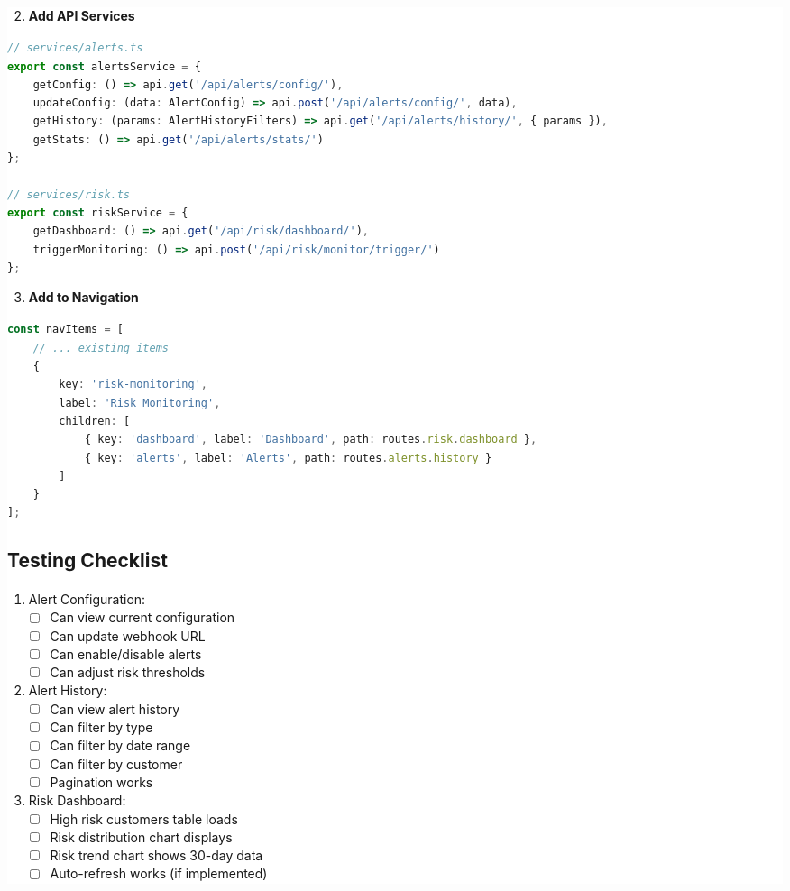 2. **Add API Services**
```typescript
// services/alerts.ts
export const alertsService = {
    getConfig: () => api.get('/api/alerts/config/'),
    updateConfig: (data: AlertConfig) => api.post('/api/alerts/config/', data),
    getHistory: (params: AlertHistoryFilters) => api.get('/api/alerts/history/', { params }),
    getStats: () => api.get('/api/alerts/stats/')
};

// services/risk.ts
export const riskService = {
    getDashboard: () => api.get('/api/risk/dashboard/'),
    triggerMonitoring: () => api.post('/api/risk/monitor/trigger/')
};
```

3. **Add to Navigation**
```typescript
const navItems = [
    // ... existing items
    {
        key: 'risk-monitoring',
        label: 'Risk Monitoring',
        children: [
            { key: 'dashboard', label: 'Dashboard', path: routes.risk.dashboard },
            { key: 'alerts', label: 'Alerts', path: routes.alerts.history }
        ]
    }
];
```

## Testing Checklist

1. Alert Configuration:
   - [ ] Can view current configuration
   - [ ] Can update webhook URL
   - [ ] Can enable/disable alerts
   - [ ] Can adjust risk thresholds

2. Alert History:
   - [ ] Can view alert history
   - [ ] Can filter by type
   - [ ] Can filter by date range
   - [ ] Can filter by customer
   - [ ] Pagination works

3. Risk Dashboard:
   - [ ] High risk customers table loads
   - [ ] Risk distribution chart displays
   - [ ] Risk trend chart shows 30-day data
   - [ ] Auto-refresh works (if implemented)

